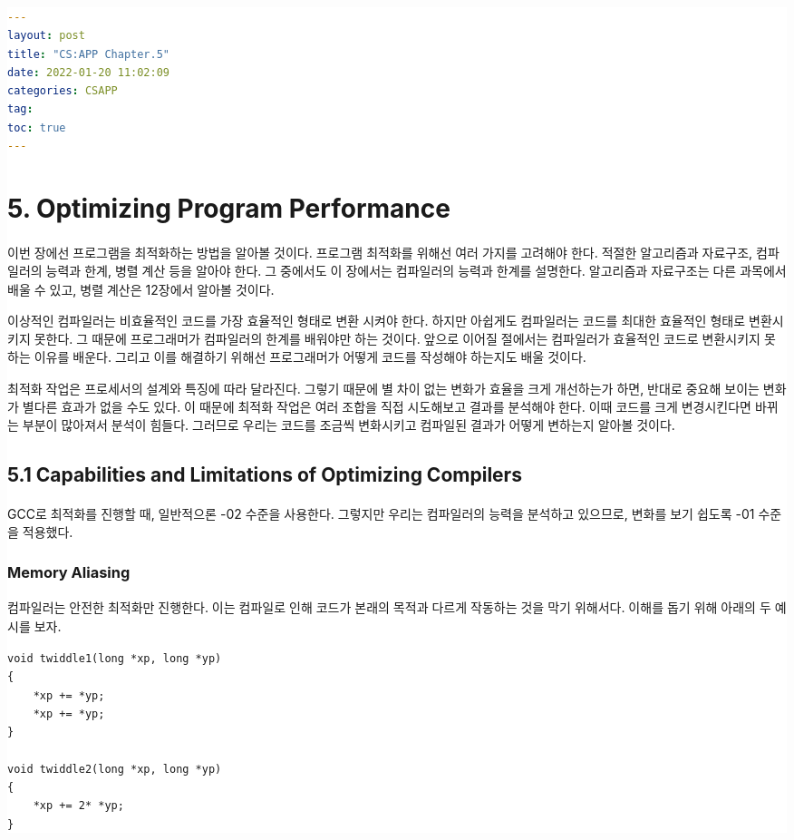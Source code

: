 ```yaml
---
layout: post
title: "CS:APP Chapter.5"
date: 2022-01-20 11:02:09
categories: CSAPP
tag:
toc: true
---
```


# 5. Optimizing Program Performance

이번 장에선 프로그램을 최적화하는 방법을 알아볼 것이다.
프로그램 최적화를 위해선 여러 가지를 고려해야 한다.
적절한 알고리즘과 자료구조, 컴파일러의 능력과 한계, 병렬 계산 등을 알아야 한다.
그 중에서도 이 장에서는 컴파일러의 능력과 한계를 설명한다.
알고리즘과 자료구조는 다른 과목에서 배울 수 있고, 병렬 계산은 12장에서 알아볼 것이다.

이상적인 컴파일러는 비효율적인 코드를 가장 효율적인 형태로 변환 시켜야 한다.
하지만 아쉽게도 컴파일러는 코드를 최대한 효율적인 형태로 변환시키지 못한다.
그 때문에 프로그래머가 컴파일러의 한계를 배워야만 하는 것이다.
앞으로 이어질 절에서는 컴파일러가 효율적인 코드로 변환시키지 못하는 이유를 배운다.
그리고 이를 해결하기 위해선 프로그래머가 어떻게 코드를 작성해야 하는지도 배울 것이다.

최적화 작업은 프로세서의 설계와 특징에 따라 달라진다.
그렇기 때문에 별 차이 없는 변화가 효율을 크게 개선하는가 하면, 반대로 중요해 보이는 변화가 별다른 효과가 없을 수도 있다.
이 때문에 최적화 작업은 여러 조합을 직접 시도해보고 결과를 분석해야 한다.
이때 코드를 크게 변경시킨다면 바뀌는 부분이 많아져서 분석이 힘들다.
그러므로 우리는 코드를 조금씩 변화시키고 컴파일된 결과가 어떻게 변하는지 알아볼 것이다.

## 5.1 Capabilities and Limitations of Optimizing Compilers

GCC로 최적화를 진행할 때, 일반적으론 -02 수준을 사용한다.
그렇지만 우리는 컴파일러의 능력을 분석하고 있으므로, 변화를 보기 쉽도록 -01 수준을 적용했다.

### Memory Aliasing

컴파일러는 안전한 최적화만 진행한다.
이는 컴파일로 인해 코드가 본래의 목적과 다르게 작동하는 것을 막기 위해서다.
이해를 돕기 위해 아래의 두 예시를 보자.

```
void twiddle1(long *xp, long *yp)
{
    *xp += *yp;
    *xp += *yp;
}

void twiddle2(long *xp, long *yp)
{
    *xp += 2* *yp;
}
```
